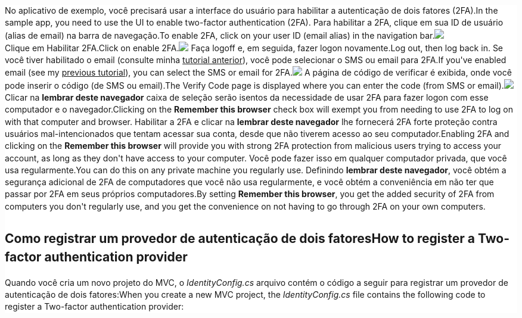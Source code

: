 <span data-ttu-id="3d7c6-199">No aplicativo de exemplo, você precisará usar a interface do usuário para habilitar a autenticação de dois fatores (2FA).</span><span class="sxs-lookup"><span data-stu-id="3d7c6-199">In the sample app, you need to use the UI to enable two-factor authentication (2FA).</span></span> <span data-ttu-id="3d7c6-200">Para habilitar a 2FA, clique em sua ID de usuário (alias de email) na barra de navegação.</span><span class="sxs-lookup"><span data-stu-id="3d7c6-200">To enable 2FA, click on your user ID (email alias) in the navigation bar.</span></span>![](two-factor-authentication-using-sms-and-email-with-aspnet-identity/_static/image9.png)  
<span data-ttu-id="3d7c6-201">Clique em Habilitar 2FA.</span><span class="sxs-lookup"><span data-stu-id="3d7c6-201">Click on enable 2FA.</span></span>![](two-factor-authentication-using-sms-and-email-with-aspnet-identity/_static/image10.png) <span data-ttu-id="3d7c6-202">Faça logoff e, em seguida, fazer logon novamente.</span><span class="sxs-lookup"><span data-stu-id="3d7c6-202">Log out, then log back in.</span></span> <span data-ttu-id="3d7c6-203">Se você tiver habilitado o email (consulte minha [tutorial anterior](account-confirmation-and-password-recovery-with-aspnet-identity.md)), você pode selecionar o SMS ou email para 2FA.</span><span class="sxs-lookup"><span data-stu-id="3d7c6-203">If you've enabled email (see my [previous tutorial](account-confirmation-and-password-recovery-with-aspnet-identity.md)), you can select the SMS or email for 2FA.</span></span>![](two-factor-authentication-using-sms-and-email-with-aspnet-identity/_static/image11.png) <span data-ttu-id="3d7c6-204">A página de código de verificar é exibida, onde você pode inserir o código (de SMS ou email).</span><span class="sxs-lookup"><span data-stu-id="3d7c6-204">The Verify Code page is displayed where you can enter the code (from SMS or email).</span></span>![](two-factor-authentication-using-sms-and-email-with-aspnet-identity/_static/image12.png) <span data-ttu-id="3d7c6-205">Clicar na **lembrar deste navegador** caixa de seleção serão isentos da necessidade de usar 2FA para fazer logon com esse computador e o navegador.</span><span class="sxs-lookup"><span data-stu-id="3d7c6-205">Clicking on the **Remember this browser** check box will exempt you from needing to use 2FA to log on with that computer and browser.</span></span> <span data-ttu-id="3d7c6-206">Habilitar a 2FA e clicar na **lembrar deste navegador** lhe fornecerá 2FA forte proteção contra usuários mal-intencionados que tentam acessar sua conta, desde que não tiverem acesso ao seu computador.</span><span class="sxs-lookup"><span data-stu-id="3d7c6-206">Enabling 2FA and clicking on the **Remember this browser** will provide you with strong 2FA protection from malicious users trying to access your account, as long as they don't have access to your computer.</span></span> <span data-ttu-id="3d7c6-207">Você pode fazer isso em qualquer computador privada, que você usa regularmente.</span><span class="sxs-lookup"><span data-stu-id="3d7c6-207">You can do this on any private machine you regularly use.</span></span> <span data-ttu-id="3d7c6-208">Definindo **lembrar deste navegador**, você obtém a segurança adicional de 2FA de computadores que você não usa regularmente, e você obtém a conveniência em não ter que passar por 2FA em seus próprios computadores.</span><span class="sxs-lookup"><span data-stu-id="3d7c6-208">By setting **Remember this browser**, you get the added security of 2FA from computers you don't regularly use, and you get the convenience on not having to go through 2FA on your own computers.</span></span> 

<a id="reg"></a>
## <a name="how-to-register-a-two-factor-authentication-provider"></a><span data-ttu-id="3d7c6-209">Como registrar um provedor de autenticação de dois fatores</span><span class="sxs-lookup"><span data-stu-id="3d7c6-209">How to register a Two-factor authentication provider</span></span>

<span data-ttu-id="3d7c6-210">Quando você cria um novo projeto do MVC, o *IdentityConfig.cs* arquivo contém o código a seguir para registrar um provedor de autenticação de dois fatores:</span><span class="sxs-lookup"><span data-stu-id="3d7c6-210">When you create a new MVC project, the *IdentityConfig.cs* file contains the following code to register a Two-factor authentication provider:</span></span>
